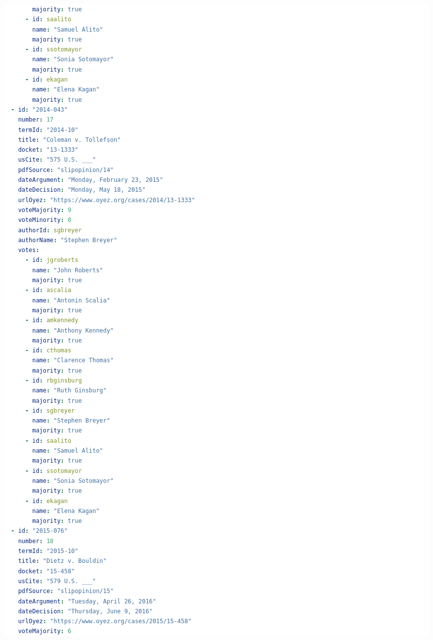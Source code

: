```yaml
        majority: true
      - id: saalito
        name: "Samuel Alito"
        majority: true
      - id: ssotomayor
        name: "Sonia Sotomayor"
        majority: true
      - id: ekagan
        name: "Elena Kagan"
        majority: true
  - id: "2014-043"
    number: 17
    termId: "2014-10"
    title: "Coleman v. Tollefson"
    docket: "13-1333"
    usCite: "575 U.S. ___"
    pdfSource: "slipopinion/14"
    dateArgument: "Monday, February 23, 2015"
    dateDecision: "Monday, May 18, 2015"
    urlOyez: "https://www.oyez.org/cases/2014/13-1333"
    voteMajority: 9
    voteMinority: 0
    authorId: sgbreyer
    authorName: "Stephen Breyer"
    votes:
      - id: jgroberts
        name: "John Roberts"
        majority: true
      - id: ascalia
        name: "Antonin Scalia"
        majority: true
      - id: amkennedy
        name: "Anthony Kennedy"
        majority: true
      - id: cthomas
        name: "Clarence Thomas"
        majority: true
      - id: rbginsburg
        name: "Ruth Ginsburg"
        majority: true
      - id: sgbreyer
        name: "Stephen Breyer"
        majority: true
      - id: saalito
        name: "Samuel Alito"
        majority: true
      - id: ssotomayor
        name: "Sonia Sotomayor"
        majority: true
      - id: ekagan
        name: "Elena Kagan"
        majority: true
  - id: "2015-076"
    number: 18
    termId: "2015-10"
    title: "Dietz v. Bouldin"
    docket: "15-458"
    usCite: "579 U.S. ___"
    pdfSource: "slipopinion/15"
    dateArgument: "Tuesday, April 26, 2016"
    dateDecision: "Thursday, June 9, 2016"
    urlOyez: "https://www.oyez.org/cases/2015/15-458"
    voteMajority: 6
```